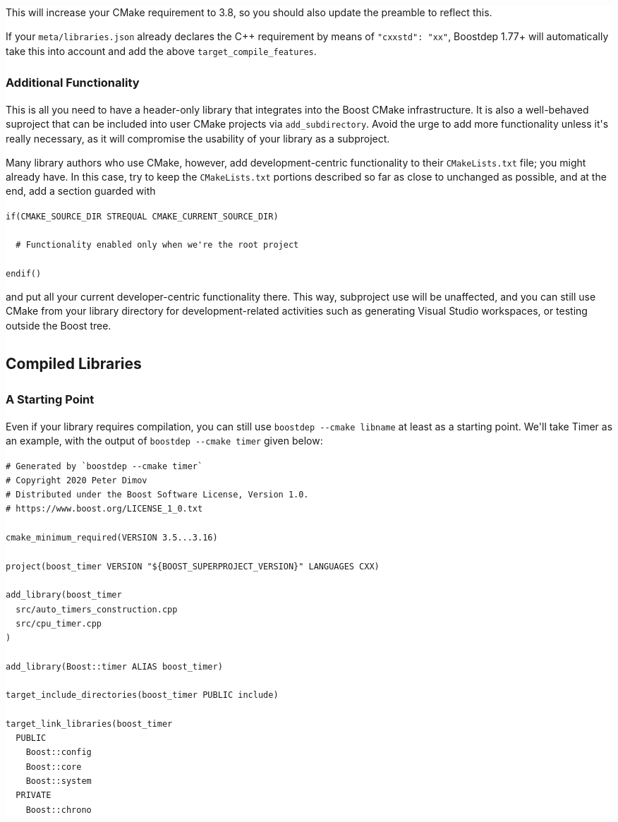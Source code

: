 This will increase your CMake requirement to 3.8, so you should also update
the preamble to reflect this.

If your `meta/libraries.json` already declares the C++ requirement by means
of `"cxxstd": "xx"`, Boostdep 1.77+ will automatically take this into
account and add the above `target_compile_features`.

### Additional Functionality

This is all you need to have a header-only library that integrates into the
Boost CMake infrastructure. It is also a well-behaved suproject that can be
included into user CMake projects via `add_subdirectory`. Avoid the urge to
add more functionality unless it's really necessary, as it will compromise
the usability of your library as a subproject.

Many library authors who use CMake, however, add development-centric
functionality to their `CMakeLists.txt` file; you might already have. In this
case, try to keep the `CMakeLists.txt` portions described so far as close to
unchanged as possible, and at the end, add a section guarded with
```
if(CMAKE_SOURCE_DIR STREQUAL CMAKE_CURRENT_SOURCE_DIR)

  # Functionality enabled only when we're the root project

endif()
```
and put all your current developer-centric functionality there. This way,
subproject use will be unaffected, and you can still use CMake from your
library directory for development-related activities such as generating
Visual Studio workspaces, or testing outside the Boost tree.

## Compiled Libraries

### A Starting Point

Even if your library requires compilation, you can still use
`boostdep --cmake libname` at least as a starting point. We'll take
Timer as an example, with the output of `boostdep --cmake timer` given
below:
```
# Generated by `boostdep --cmake timer`
# Copyright 2020 Peter Dimov
# Distributed under the Boost Software License, Version 1.0.
# https://www.boost.org/LICENSE_1_0.txt

cmake_minimum_required(VERSION 3.5...3.16)

project(boost_timer VERSION "${BOOST_SUPERPROJECT_VERSION}" LANGUAGES CXX)

add_library(boost_timer
  src/auto_timers_construction.cpp
  src/cpu_timer.cpp
)

add_library(Boost::timer ALIAS boost_timer)

target_include_directories(boost_timer PUBLIC include)

target_link_libraries(boost_timer
  PUBLIC
    Boost::config
    Boost::core
    Boost::system
  PRIVATE
    Boost::chrono
```